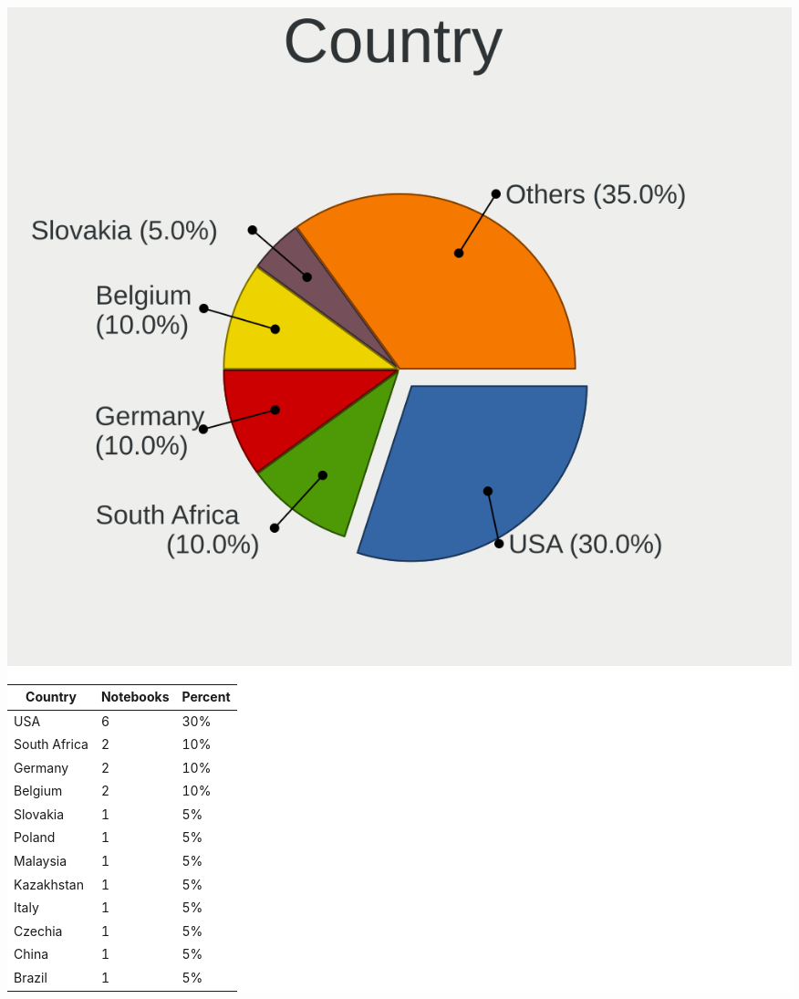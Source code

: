 ![Country](./images/pie_chart/node_location.svg)


| Country      | Notebooks | Percent |
|--------------|-----------|---------|
| USA          | 6         | 30%     |
| South Africa | 2         | 10%     |
| Germany      | 2         | 10%     |
| Belgium      | 2         | 10%     |
| Slovakia     | 1         | 5%      |
| Poland       | 1         | 5%      |
| Malaysia     | 1         | 5%      |
| Kazakhstan   | 1         | 5%      |
| Italy        | 1         | 5%      |
| Czechia      | 1         | 5%      |
| China        | 1         | 5%      |
| Brazil       | 1         | 5%      |

